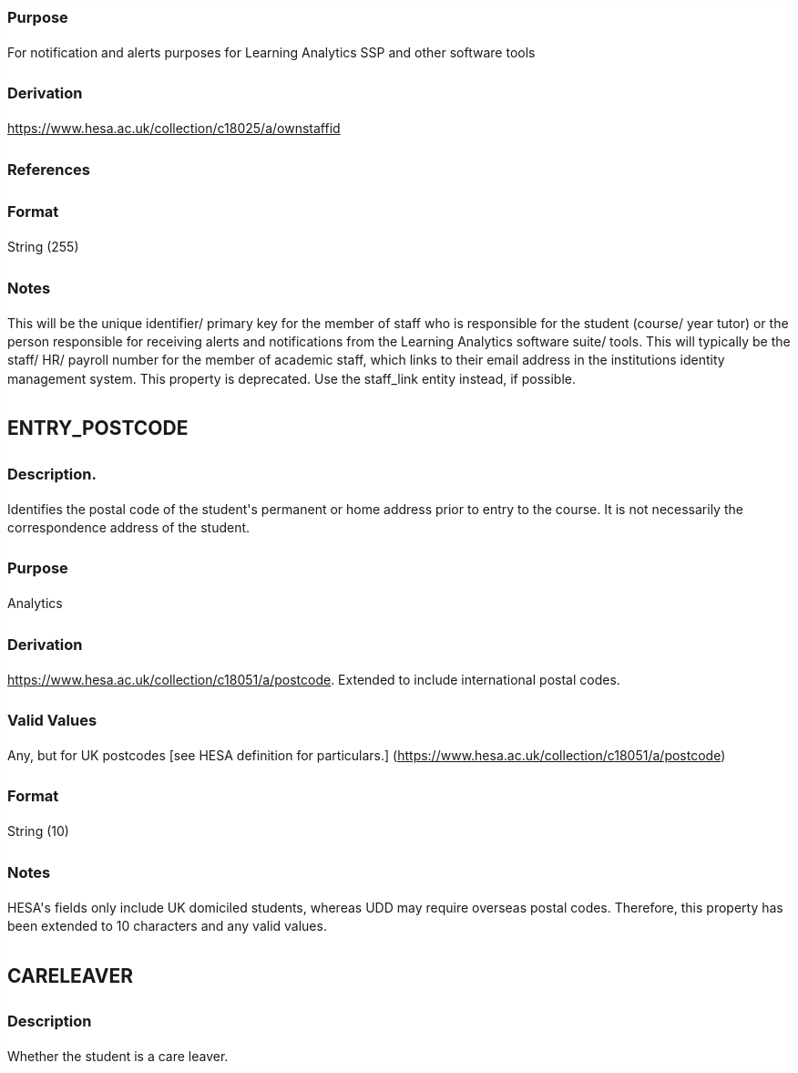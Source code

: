 ### Purpose
For notification and alerts purposes for Learning Analytics SSP and other software tools

### Derivation
https://www.hesa.ac.uk/collection/c18025/a/ownstaffid

### References

### Format
String (255)

### Notes
This will be the unique identifier/ primary key for the member of staff who is responsible for the student (course/ year tutor) or the person responsible for receiving alerts and notifications from the Learning Analytics software suite/ tools. This will typically be the staff/ HR/ payroll number for the member of academic staff, which links to their email address in the institutions identity management system.
This property is deprecated. Use the staff_link entity instead, if possible.

## ENTRY_POSTCODE
### Description.
Identifies the postal code of the student's permanent or home address prior to entry to the course. It is not necessarily the correspondence address of the student.

### Purpose
Analytics

### Derivation
https://www.hesa.ac.uk/collection/c18051/a/postcode. Extended to include international postal codes.

### Valid Values
Any, but for UK postcodes [see HESA definition for particulars.] (https://www.hesa.ac.uk/collection/c18051/a/postcode)

### Format
String (10)

### Notes
HESA's fields only include UK domiciled students, whereas UDD may require overseas postal codes.  Therefore, this property has been extended to 10 characters and any valid values.

## CARELEAVER
### Description
Whether the student is a care leaver.
